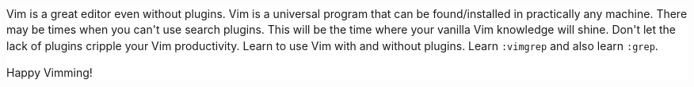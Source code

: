 Vim is a great editor even without plugins. Vim is a universal program that can be found/installed in practically any machine. There may be times when you can't use search plugins. This will be the time where your vanilla Vim knowledge will shine. Don't let the lack of plugins cripple your Vim productivity. Learn to use Vim with and without plugins. Learn `:vimgrep` and also learn `:grep`.

Happy Vimming!
